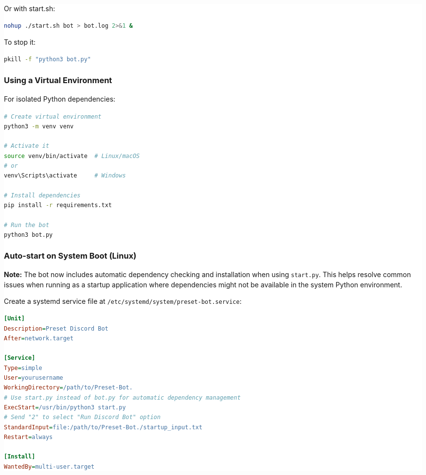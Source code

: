 Or with start.sh:

```bash
nohup ./start.sh bot > bot.log 2>&1 &
```

To stop it:

```bash
pkill -f "python3 bot.py"
```

### Using a Virtual Environment

For isolated Python dependencies:

```bash
# Create virtual environment
python3 -m venv venv

# Activate it
source venv/bin/activate  # Linux/macOS
# or
venv\Scripts\activate     # Windows

# Install dependencies
pip install -r requirements.txt

# Run the bot
python3 bot.py
```

### Auto-start on System Boot (Linux)

**Note:** The bot now includes automatic dependency checking and installation when using `start.py`. This helps resolve common issues when running as a startup application where dependencies might not be available in the system Python environment.

Create a systemd service file at `/etc/systemd/system/preset-bot.service`:

```ini
[Unit]
Description=Preset Discord Bot
After=network.target

[Service]
Type=simple
User=yourusername
WorkingDirectory=/path/to/Preset-Bot.
# Use start.py instead of bot.py for automatic dependency management
ExecStart=/usr/bin/python3 start.py
# Send "2" to select "Run Discord Bot" option
StandardInput=file:/path/to/Preset-Bot./startup_input.txt
Restart=always

[Install]
WantedBy=multi-user.target
```
